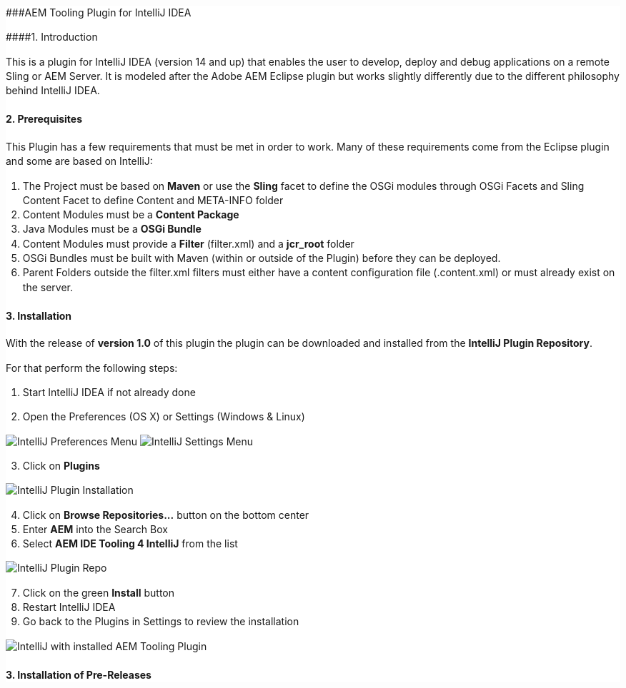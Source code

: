 ###AEM Tooling Plugin for IntelliJ IDEA

####1. Introduction

This is a plugin for IntelliJ IDEA (version 14 and up) that enables the user to develop, deploy and debug
applications on a remote Sling or AEM Server. It is modeled after the Adobe AEM Eclipse plugin but works slightly
differently due to the different philosophy behind IntelliJ IDEA.

#### 2. Prerequisites

This Plugin has a few requirements that must be met in order to work. Many of these requirements come from the
Eclipse plugin and some are based on IntelliJ:

1. The Project must be based on **Maven** or use the **Sling** facet to define the OSGi modules through OSGi Facets
   and Sling Content Facet to define Content and META-INFO folder 
2. Content Modules must be a **Content Package**
3. Java Modules must be a **OSGi Bundle**
4. Content Modules must provide a **Filter** (filter.xml) and a **jcr_root** folder
5. OSGi Bundles must be built with Maven (within or outside of the Plugin) before they can be deployed.
6. Parent Folders outside the filter.xml filters must either have a content configuration file (.content.xml) or must already exist on the server.

#### 3. Installation

With the release of **version 1.0** of this plugin the plugin can be downloaded and installed from
the **IntelliJ Plugin Repository**.

For that perform the following steps:

1. Start IntelliJ IDEA if not already done
2) Open the Preferences (OS X) or Settings (Windows & Linux)

![IntelliJ Preferences Menu](./img/1.1.IntelliJ.Preferences.Menu.png) ![IntelliJ Settings Menu](./img/1.1b.IntelliJ.Settings.Menu.png)

3. Click on **Plugins**

![IntelliJ Plugin Installation](./img/1.2.IntelliJ.Preferences.Install.Plugin.png)

4. Click on **Browse Repositories...** button on the bottom center
5. Enter **AEM** into the Search Box
6. Select **AEM IDE Tooling 4 IntelliJ** from the list

![IntelliJ Plugin Repo](./img/1.2.1.IntelliJ.Preferences.Select.Plugin.png)

7. Click on the green **Install** button
8. Restart IntelliJ IDEA
9. Go back to the Plugins in Settings to review the installation

![IntelliJ with installed AEM Tooling Plugin](./img/1.3.IntelliJ.Preferences.Review.Plugin.png)

#### 3. Installation of Pre-Releases
